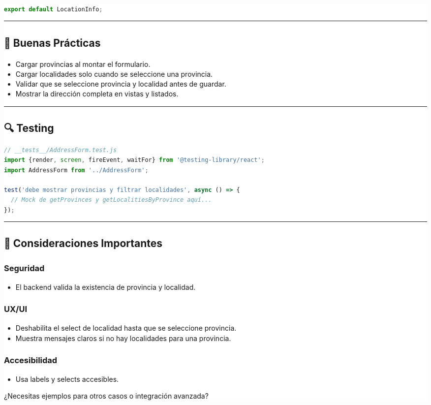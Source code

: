 ```javascript
export default LocationInfo;
```

---

## 🚀 Buenas Prácticas

- Cargar provincias al montar el formulario.
- Cargar localidades solo cuando se seleccione una provincia.
- Validar que se seleccione provincia y localidad antes de guardar.
- Mostrar la dirección completa en vistas y listados.

---

## 🔍 Testing

```javascript
// __tests__/AddressForm.test.js
import {render, screen, fireEvent, waitFor} from '@testing-library/react';
import AddressForm from '../AddressForm';

test('debe mostrar provincias y filtrar localidades', async () => {
  // Mock de getProvinces y getLocalitiesByProvince aquí...
});
```

---

## 🎯 Consideraciones Importantes

### Seguridad

- El backend valida la existencia de provincia y localidad.

### UX/UI

- Deshabilita el select de localidad hasta que se seleccione provincia.
- Muestra mensajes claros si no hay localidades para una provincia.

### Accesibilidad

- Usa labels y selects accesibles.

¿Necesitas ejemplos para otros casos o integración avanzada?
